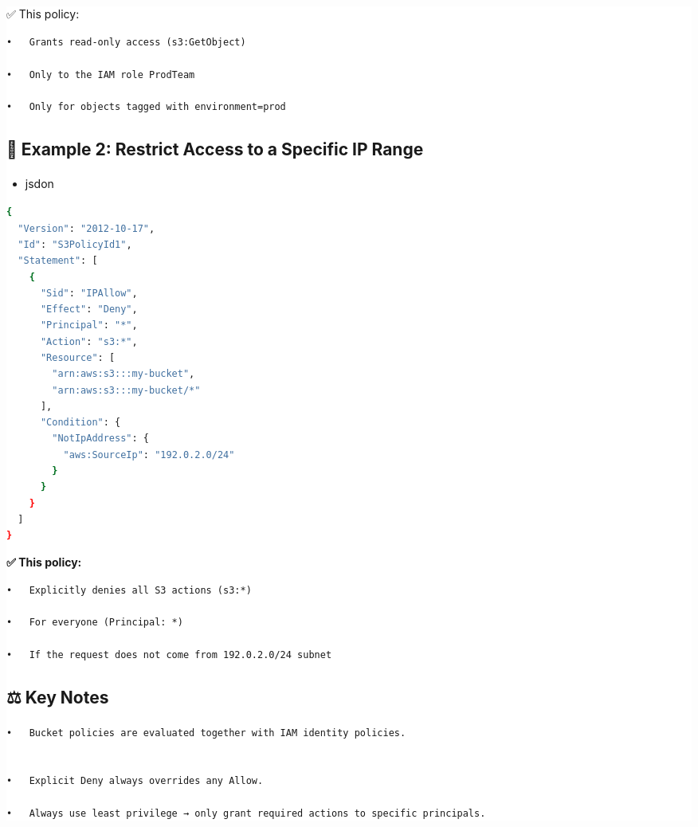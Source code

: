 ✅ This policy:

	•	Grants read-only access (s3:GetObject)

	•	Only to the IAM role ProdTeam

	•	Only for objects tagged with environment=prod



## 🎯 Example 2: Restrict Access to a Specific IP Range

- jsdon

```bash
{
  "Version": "2012-10-17",
  "Id": "S3PolicyId1",
  "Statement": [
    {
      "Sid": "IPAllow",
      "Effect": "Deny",
      "Principal": "*",
      "Action": "s3:*",
      "Resource": [
        "arn:aws:s3:::my-bucket",
        "arn:aws:s3:::my-bucket/*"
      ],
      "Condition": {
        "NotIpAddress": {
          "aws:SourceIp": "192.0.2.0/24"
        }
      }
    }
  ]
}

```


**✅ This policy:**


	•	Explicitly denies all S3 actions (s3:*)

	•	For everyone (Principal: *)

	•	If the request does not come from 192.0.2.0/24 subnet


## ⚖️ Key Notes
	
    •	Bucket policies are evaluated together with IAM identity policies.
	
    
    •	Explicit Deny always overrides any Allow.
	
    •	Always use least privilege → only grant required actions to specific principals.
	
